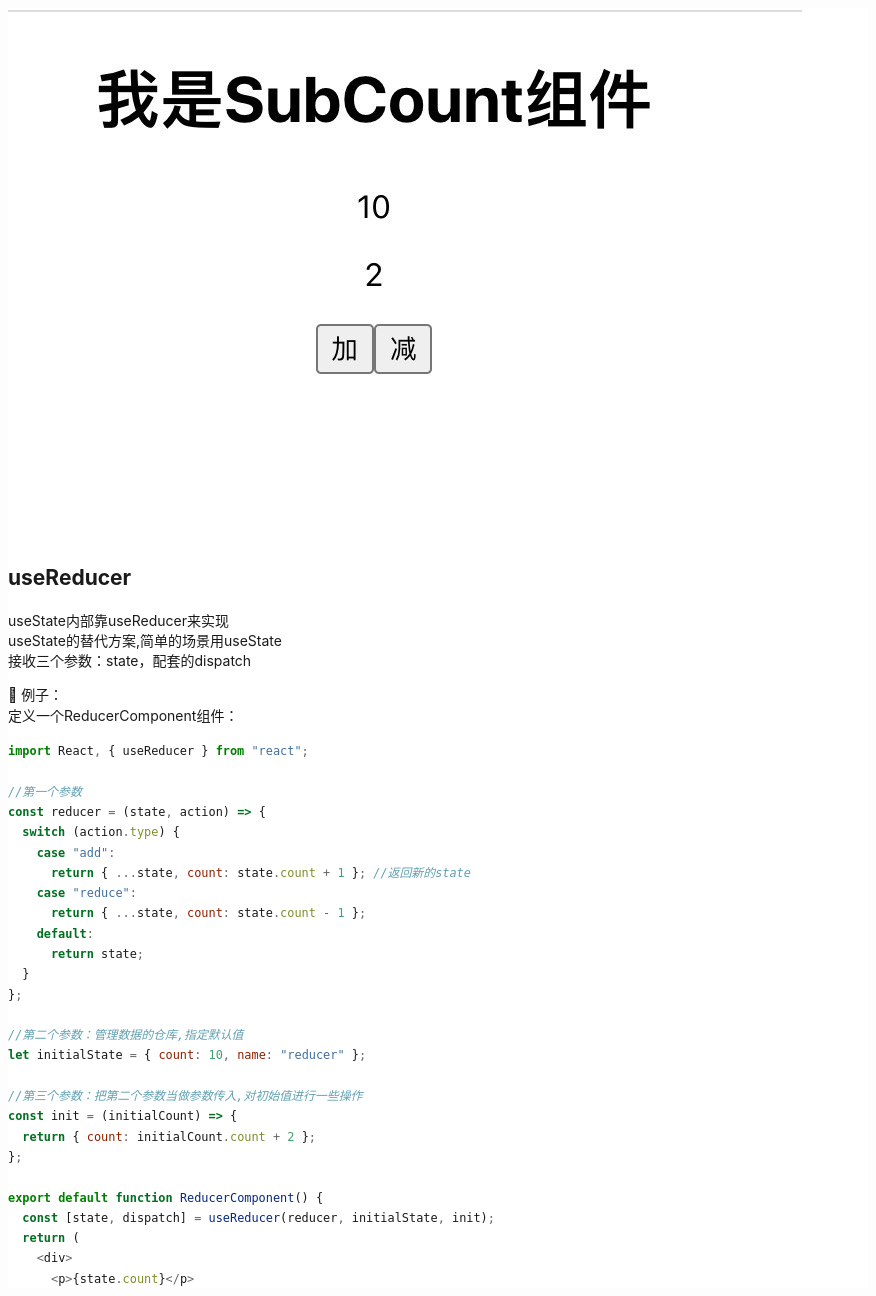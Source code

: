 ![](../image/1624627911235.jpg)

## useReducer
useState内部靠useReducer来实现<br>
useState的替代方案,简单的场景用useState<br>
接收三个参数：state，配套的dispatch<br>

🌰 例子：<br>
定义一个ReducerComponent组件：
```js
import React, { useReducer } from "react";

//第一个参数
const reducer = (state, action) => {
  switch (action.type) {
    case "add":
      return { ...state, count: state.count + 1 }; //返回新的state
    case "reduce":
      return { ...state, count: state.count - 1 };
    default:
      return state;
  }
};

//第二个参数：管理数据的仓库,指定默认值
let initialState = { count: 10, name: "reducer" };

//第三个参数：把第二个参数当做参数传入,对初始值进行一些操作
const init = (initialCount) => {
  return { count: initialCount.count + 2 };
};

export default function ReducerComponent() {
  const [state, dispatch] = useReducer(reducer, initialState, init);
  return (
    <div>
      <p>{state.count}</p>
```